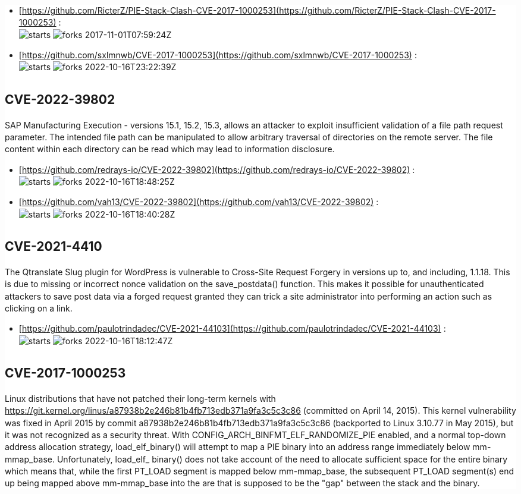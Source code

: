 - [https://github.com/RicterZ/PIE-Stack-Clash-CVE-2017-1000253](https://github.com/RicterZ/PIE-Stack-Clash-CVE-2017-1000253) :  
![starts](https://img.shields.io/github/stars/RicterZ/PIE-Stack-Clash-CVE-2017-1000253.svg) 
![forks](https://img.shields.io/github/forks/RicterZ/PIE-Stack-Clash-CVE-2017-1000253.svg) 
2017-11-01T07:59:24Z

- [https://github.com/sxlmnwb/CVE-2017-1000253](https://github.com/sxlmnwb/CVE-2017-1000253) :  
![starts](https://img.shields.io/github/stars/sxlmnwb/CVE-2017-1000253.svg) 
![forks](https://img.shields.io/github/forks/sxlmnwb/CVE-2017-1000253.svg) 
2022-10-16T23:22:39Z

## CVE-2022-39802
 SAP Manufacturing Execution - versions 15.1, 15.2, 15.3, allows an attacker to exploit insufficient validation of a file path request parameter. The intended file path can be manipulated to allow arbitrary traversal of directories on the remote server. The file content within each directory can be read which may lead to information disclosure.

- [https://github.com/redrays-io/CVE-2022-39802](https://github.com/redrays-io/CVE-2022-39802) :  
![starts](https://img.shields.io/github/stars/redrays-io/CVE-2022-39802.svg) 
![forks](https://img.shields.io/github/forks/redrays-io/CVE-2022-39802.svg) 
2022-10-16T18:48:25Z

- [https://github.com/vah13/CVE-2022-39802](https://github.com/vah13/CVE-2022-39802) :  
![starts](https://img.shields.io/github/stars/vah13/CVE-2022-39802.svg) 
![forks](https://img.shields.io/github/forks/vah13/CVE-2022-39802.svg) 
2022-10-16T18:40:28Z

## CVE-2021-4410
 The Qtranslate Slug plugin for WordPress is vulnerable to Cross-Site Request Forgery in versions up to, and including, 1.1.18. This is due to missing or incorrect nonce validation on the save_postdata() function. This makes it possible for unauthenticated attackers to save post data via a forged request granted they can trick a site administrator into performing an action such as clicking on a link.

- [https://github.com/paulotrindadec/CVE-2021-44103](https://github.com/paulotrindadec/CVE-2021-44103) :  
![starts](https://img.shields.io/github/stars/paulotrindadec/CVE-2021-44103.svg) 
![forks](https://img.shields.io/github/forks/paulotrindadec/CVE-2021-44103.svg) 
2022-10-16T18:12:47Z

## CVE-2017-1000253
 Linux distributions that have not patched their long-term kernels with https://git.kernel.org/linus/a87938b2e246b81b4fb713edb371a9fa3c5c3c86 (committed on April 14, 2015). This kernel vulnerability was fixed in April 2015 by commit a87938b2e246b81b4fb713edb371a9fa3c5c3c86 (backported to Linux 3.10.77 in May 2015), but it was not recognized as a security threat. With CONFIG_ARCH_BINFMT_ELF_RANDOMIZE_PIE enabled, and a normal top-down address allocation strategy, load_elf_binary() will attempt to map a PIE binary into an address range immediately below mm-mmap_base. Unfortunately, load_elf_ binary() does not take account of the need to allocate sufficient space for the entire binary which means that, while the first PT_LOAD segment is mapped below mm-mmap_base, the subsequent PT_LOAD segment(s) end up being mapped above mm-mmap_base into the are that is supposed to be the "gap" between the stack and the binary.
